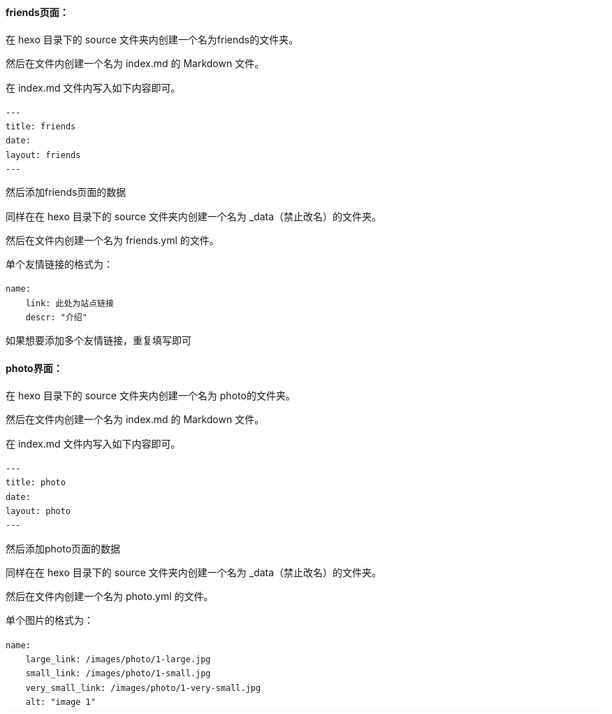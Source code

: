 #### friends页面：

在 hexo 目录下的 source 文件夹内创建一个名为friends的文件夹。

然后在文件内创建一个名为 index.md 的 Markdown 文件。

在 index.md 文件内写入如下内容即可。
```
---
title: friends
date:
layout: friends
---
```
然后添加friends页面的数据

同样在在 hexo 目录下的 source 文件夹内创建一个名为 _data（禁止改名）的文件夹。

然后在文件内创建一个名为 friends.yml 的文件。

单个友情链接的格式为：
```
name:
    link: 此处为站点链接
    descr: "介绍"
```

如果想要添加多个友情链接，重复填写即可

#### photo界面：

在 hexo 目录下的 source 文件夹内创建一个名为 photo的文件夹。

然后在文件内创建一个名为 index.md 的 Markdown 文件。

在 index.md 文件内写入如下内容即可。
```
---
title: photo
date:
layout: photo
---
```
然后添加photo页面的数据    

同样在在 hexo 目录下的 source 文件夹内创建一个名为 _data（禁止改名）的文件夹。

然后在文件内创建一个名为 photo.yml 的文件。

单个图片的格式为：

```
name:
    large_link: /images/photo/1-large.jpg
    small_link: /images/photo/1-small.jpg
    very_small_link: /images/photo/1-very-small.jpg
    alt: "image 1"
```
